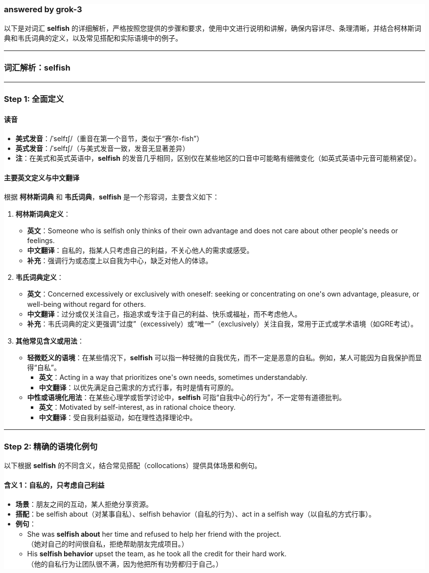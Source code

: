 ### answered by grok-3
以下是对词汇 **selfish** 的详细解析，严格按照您提供的步骤和要求，使用中文进行说明和讲解，确保内容详尽、条理清晰，并结合柯林斯词典和韦氏词典的定义，以及常见搭配和实际语境中的例子。

---

### **词汇解析：selfish**

---

### **Step 1: 全面定义**

#### **读音**
- **美式发音**：/ˈselfɪʃ/（重音在第一个音节，类似于“赛尔-fish”）
- **英式发音**：/ˈselfɪʃ/（与美式发音一致，发音无显著差异）
- **注**：在美式和英式英语中，**selfish** 的发音几乎相同，区别仅在某些地区的口音中可能略有细微变化（如英式英语中元音可能稍紧促）。

#### **主要英文定义与中文翻译**
根据 **柯林斯词典** 和 **韦氏词典**，**selfish** 是一个形容词，主要含义如下：

1. **柯林斯词典定义**：
   - **英文**：Someone who is selfish only thinks of their own advantage and does not care about other people's needs or feelings.
   - **中文翻译**：自私的，指某人只考虑自己的利益，不关心他人的需求或感受。
   - **补充**：强调行为或态度上以自我为中心，缺乏对他人的体谅。

2. **韦氏词典定义**：
   - **英文**：Concerned excessively or exclusively with oneself: seeking or concentrating on one's own advantage, pleasure, or well-being without regard for others.
   - **中文翻译**：过分或仅关注自己，指追求或专注于自己的利益、快乐或福祉，而不考虑他人。
   - **补充**：韦氏词典的定义更强调“过度”（excessively）或“唯一”（exclusively）关注自我，常用于正式或学术语境（如GRE考试）。

3. **其他常见含义或用法**：
   - **轻微贬义的语境**：在某些情况下，**selfish** 可以指一种轻微的自我优先，而不一定是恶意的自私。例如，某人可能因为自我保护而显得“自私”。
     - **英文**：Acting in a way that prioritizes one's own needs, sometimes understandably.
     - **中文翻译**：以优先满足自己需求的方式行事，有时是情有可原的。
   - **中性或语境化用法**：在某些心理学或哲学讨论中，**selfish** 可指“自我中心的行为”，不一定带有道德批判。
     - **英文**：Motivated by self-interest, as in rational choice theory.
     - **中文翻译**：受自我利益驱动，如在理性选择理论中。

---

### **Step 2: 精确的语境化例句**

以下根据 **selfish** 的不同含义，结合常见搭配（collocations）提供具体场景和例句。

#### **含义 1：自私的，只考虑自己利益**
- **场景**：朋友之间的互动，某人拒绝分享资源。
- **搭配**：be selfish about（对某事自私）、selfish behavior（自私的行为）、act in a selfish way（以自私的方式行事）。
- **例句**：
  - She was **selfish about** her time and refused to help her friend with the project.  
    （她对自己的时间很自私，拒绝帮助朋友完成项目。）
  - His **selfish behavior** upset the team, as he took all the credit for their hard work.  
    （他的自私行为让团队很不满，因为他把所有功劳都归于自己。）
